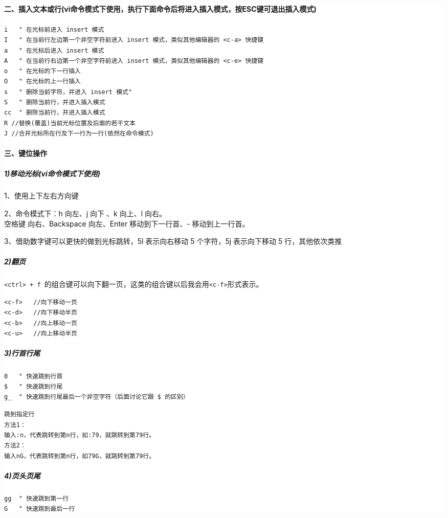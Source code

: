 #### 二、插入文本或行(vi命令模式下使用，执行下面命令后将进入插入模式，按ESC键可退出插入模式)

```
i   " 在光标前进入 insert 模式
I   " 在当前行左边第一个非空字符前进入 insert 模式，类似其他编辑器的 <c-a> 快捷键
a   " 在光标后进入 insert 模式
A   " 在当前行右边第一个非空字符前进入 insert 模式，类似其他编辑器的 <c-e> 快捷键
o   " 在光标的下一行插入
O   " 在光标的上一行插入
s   " 删除当前字符，并进入 insert 模式"
S   " 删除当前行，并进入插入模式
cc  " 删除当前行，并进入插入模式
R //替换(覆盖)当前光标位置及后面的若干文本
J //合并光标所在行及下一行为一行(依然在命令模式)
```

#### 三、键位操作

##### 1)移动光标(vi命令模式下使用)

1、使用上下左右方向键

2、命令模式下：h 向左、j 向下 、k 向上、l 向右。  
空格键 向右、Backspace 向左、Enter 移动到下一行首、- 移动到上一行首。

3、借助数字键可以更快的做到光标跳转，5l 表示向右移动 5 个字符，5j 表示向下移动 5 行，其他依次类推

##### 2)翻页

`<ctrl> + f `的组合键可以向下翻一页，这类的组合键以后我会用`<c-f>`形式表示。

```
<c-f>   //向下移动一页
<c-d>   //向下移动半页
<c-b>   //向上移动一页
<c-u>   //向上移动半页
```

##### 3)行首行尾

```
0   " 快速跳到行首
$   " 快速跳到行尾
g_  " 快速跳到行尾最后一个非空字符（后面讨论它跟 $ 的区别）
```
```
跳到指定行
方法1：
输入:n，代表跳转到第n行，如:79，就跳转到第79行。
方法2：
输入nG，代表跳转到第n行，如79G，就跳转到第79行。
```

##### 4)页头页尾

```
gg  " 快速跳到第一行
G   " 快速跳到最后一行
```
